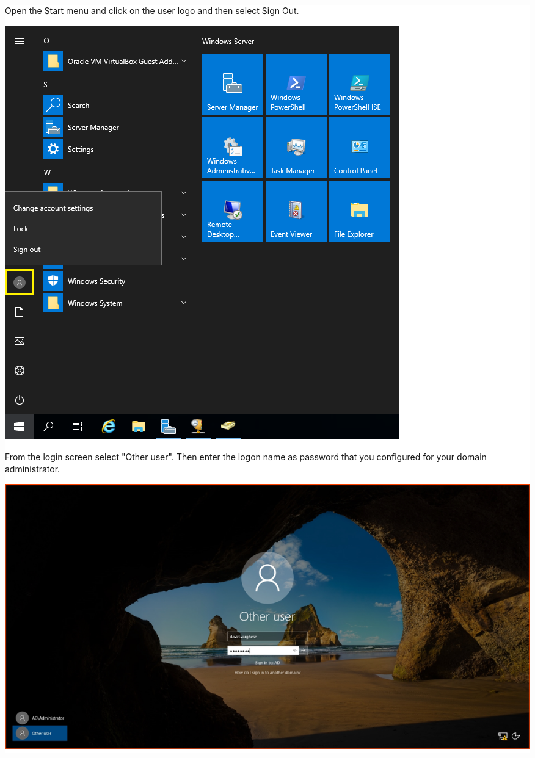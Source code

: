 Open the Start menu and click on the user logo and then select Sign Out.

![dc-73|400](images/building-home-lab-part-7/dc-73.png)

From the login screen select "Other user". Then enter the logon name as password that you configured for your domain administrator.

![dc-74|600](images/building-home-lab-part-7/dc-74.jpg)
